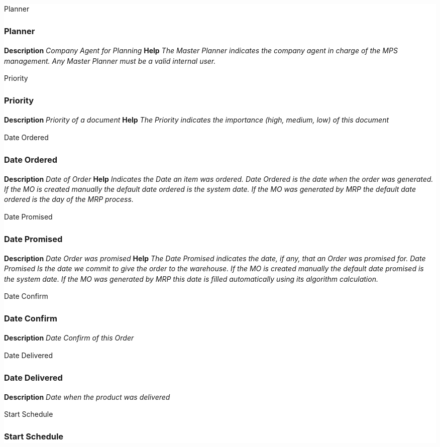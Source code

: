 Planner
### Planner

**Description**
 *Company Agent for Planning*
**Help**
 *The Master Planner indicates the company agent in charge of the MPS management. Any Master Planner must be a valid internal user.*

Priority
### Priority

**Description**
 *Priority of a document*
**Help**
 *The Priority indicates the importance (high, medium, low) of this document*

Date Ordered
### Date Ordered

**Description**
 *Date of Order*
**Help**
 *Indicates the Date an item was ordered.
Date Ordered is the date when the order was generated. If the MO is created manually the default date ordered is the system date. If the MO was generated by MRP the default date ordered is the day of the MRP process.*

Date Promised
### Date Promised

**Description**
 *Date Order was promised*
**Help**
 *The Date Promised indicates the date, if any, that an Order was promised for.
Date Promised Is the date we commit to give the order to the warehouse. If the MO is created manually the default date promised is the system date. If the MO was generated by MRP this date is filled automatically using its algorithm calculation.*

Date Confirm
### Date Confirm

**Description**
 *Date Confirm of this Order*

Date Delivered
### Date Delivered

**Description**
 *Date when the product was delivered*

Start Schedule
### Start Schedule
